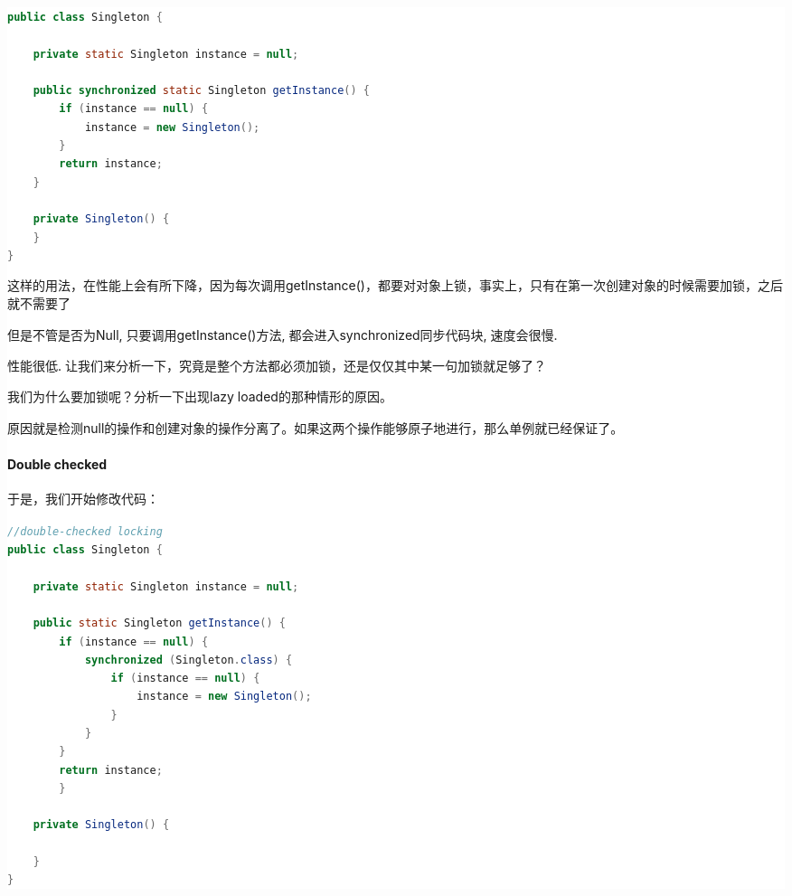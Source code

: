 ```java
public class Singleton {

	private static Singleton instance = null;

	public synchronized static Singleton getInstance() {
		if (instance == null) {
			instance = new Singleton();
		}
		return instance;
	}

	private Singleton() {
	}
}
```

这样的用法，在性能上会有所下降，因为每次调用getInstance()，都要对对象上锁，事实上，只有在第一次创建对象的时候需要加锁，之后就不需要了

但是不管是否为Null, 只要调用getInstance()方法, 都会进入synchronized同步代码块, 速度会很慢. 

性能很低. 让我们来分析一下，究竟是整个方法都必须加锁，还是仅仅其中某一句加锁就足够了？

我们为什么要加锁呢？分析一下出现lazy loaded的那种情形的原因。

原因就是检测null的操作和创建对象的操作分离了。如果这两个操作能够原子地进行，那么单例就已经保证了。



#### Double checked

于是，我们开始修改代码：

```java
//double-checked locking  
public class Singleton {   
  
    private static Singleton instance = null;   
  
    public static Singleton getInstance() {   
        if (instance == null) {   
            synchronized (Singleton.class) {   
                if (instance == null) {   
                    instance = new Singleton();   
                }   
            }   
        }   
        return instance;   
        }   
  
    private Singleton() {   
  
    }   
}
```
